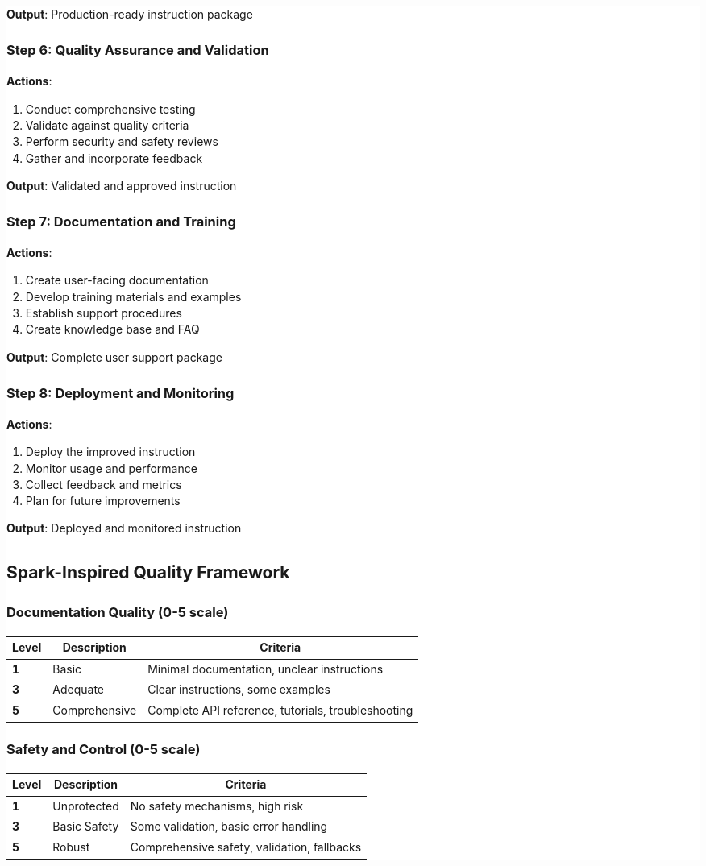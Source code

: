 **Output**: Production-ready instruction package

### Step 6: Quality Assurance and Validation

**Actions**:

1. Conduct comprehensive testing
2. Validate against quality criteria
3. Perform security and safety reviews
4. Gather and incorporate feedback

**Output**: Validated and approved instruction

### Step 7: Documentation and Training

**Actions**:

1. Create user-facing documentation
2. Develop training materials and examples
3. Establish support procedures
4. Create knowledge base and FAQ

**Output**: Complete user support package

### Step 8: Deployment and Monitoring

**Actions**:

1. Deploy the improved instruction
2. Monitor usage and performance
3. Collect feedback and metrics
4. Plan for future improvements

**Output**: Deployed and monitored instruction

## Spark-Inspired Quality Framework

### Documentation Quality (0-5 scale)

| Level | Description   | Criteria                                           |
| ----- | ------------- | -------------------------------------------------- |
| **1** | Basic         | Minimal documentation, unclear instructions        |
| **3** | Adequate      | Clear instructions, some examples                  |
| **5** | Comprehensive | Complete API reference, tutorials, troubleshooting |

### Safety and Control (0-5 scale)

| Level | Description  | Criteria                                    |
| ----- | ------------ | ------------------------------------------- |
| **1** | Unprotected  | No safety mechanisms, high risk             |
| **3** | Basic Safety | Some validation, basic error handling       |
| **5** | Robust       | Comprehensive safety, validation, fallbacks |

